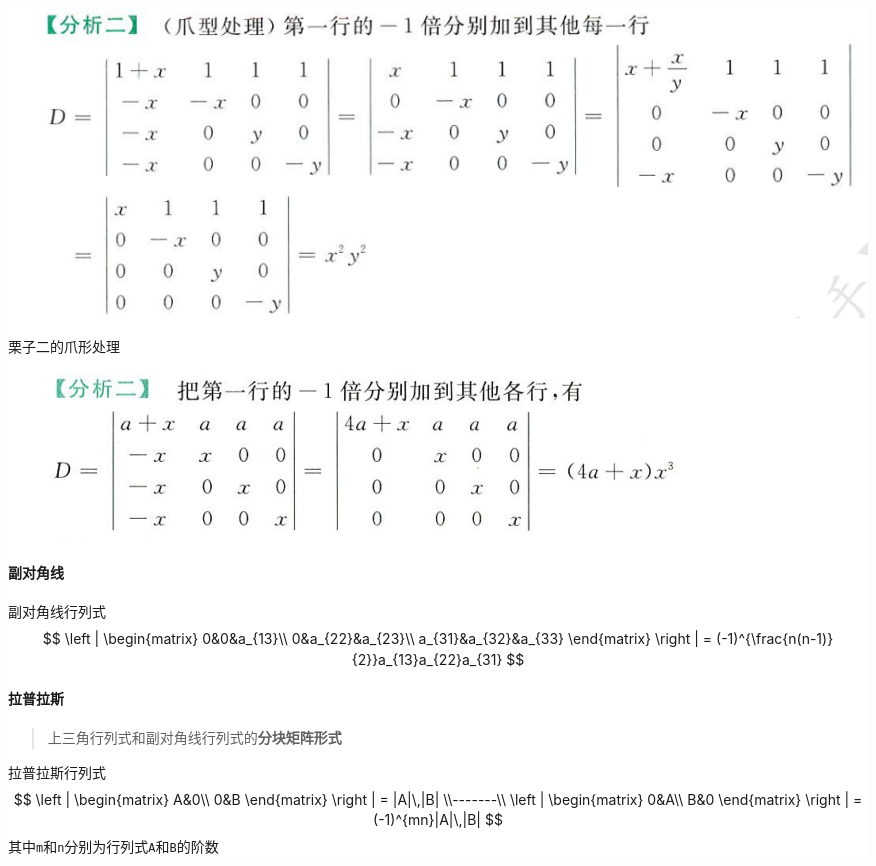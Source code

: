 <img src="./assets/image-20230406002832880.png">

栗子二的爪形处理

<img src="./assets/image-20230406003308313.png">

#### 副对角线

副对角线行列式
$$
\left |
\begin{matrix}
0&0&a_{13}\\
0&a_{22}&a_{23}\\
a_{31}&a_{32}&a_{33}
\end{matrix}
\right | =
(-1)^{\frac{n(n-1)}{2}}a_{13}a_{22}a_{31}
$$
#### 拉普拉斯

> 上三角行列式和副对角线行列式的**分块矩阵形式**

拉普拉斯行列式
$$
\left |
\begin{matrix}
A&0\\
0&B
\end{matrix}
\right | = |A|\,|B|
\\-------\\
\left |
\begin{matrix}
0&A\\
B&0
\end{matrix}
\right | = (-1)^{mn}|A|\,|B|
$$
其中`m`和`n`分别为行列式`A`和`B`的阶数
